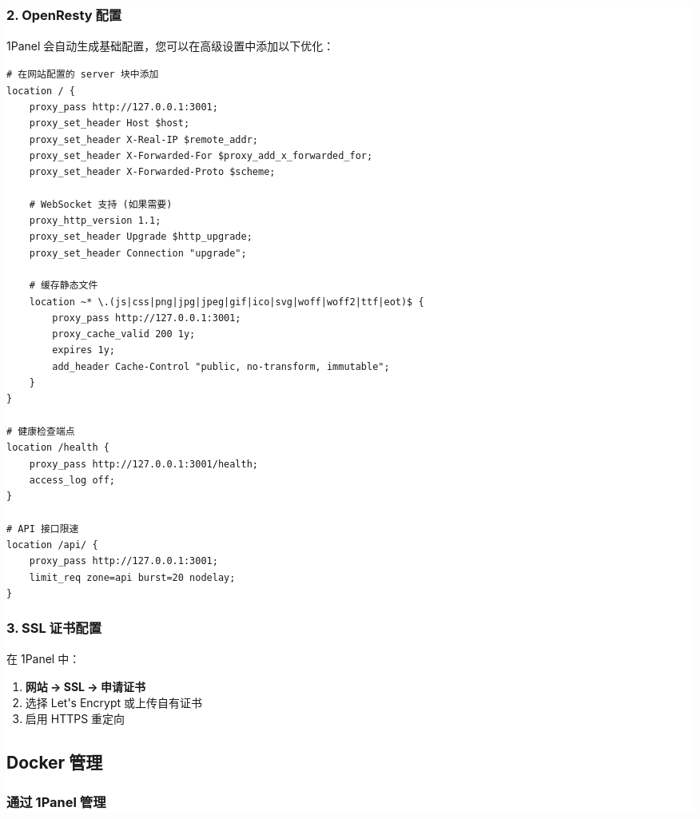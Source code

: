### 2. OpenResty 配置

1Panel 会自动生成基础配置，您可以在高级设置中添加以下优化：

```nginx
# 在网站配置的 server 块中添加
location / {
    proxy_pass http://127.0.0.1:3001;
    proxy_set_header Host $host;
    proxy_set_header X-Real-IP $remote_addr;
    proxy_set_header X-Forwarded-For $proxy_add_x_forwarded_for;
    proxy_set_header X-Forwarded-Proto $scheme;
    
    # WebSocket 支持 (如果需要)
    proxy_http_version 1.1;
    proxy_set_header Upgrade $http_upgrade;
    proxy_set_header Connection "upgrade";
    
    # 缓存静态文件
    location ~* \.(js|css|png|jpg|jpeg|gif|ico|svg|woff|woff2|ttf|eot)$ {
        proxy_pass http://127.0.0.1:3001;
        proxy_cache_valid 200 1y;
        expires 1y;
        add_header Cache-Control "public, no-transform, immutable";
    }
}

# 健康检查端点
location /health {
    proxy_pass http://127.0.0.1:3001/health;
    access_log off;
}

# API 接口限速
location /api/ {
    proxy_pass http://127.0.0.1:3001;
    limit_req zone=api burst=20 nodelay;
}
```

### 3. SSL 证书配置

在 1Panel 中：

1. **网站 → SSL → 申请证书**
2. 选择 Let's Encrypt 或上传自有证书
3. 启用 HTTPS 重定向

## Docker 管理

### 通过 1Panel 管理
